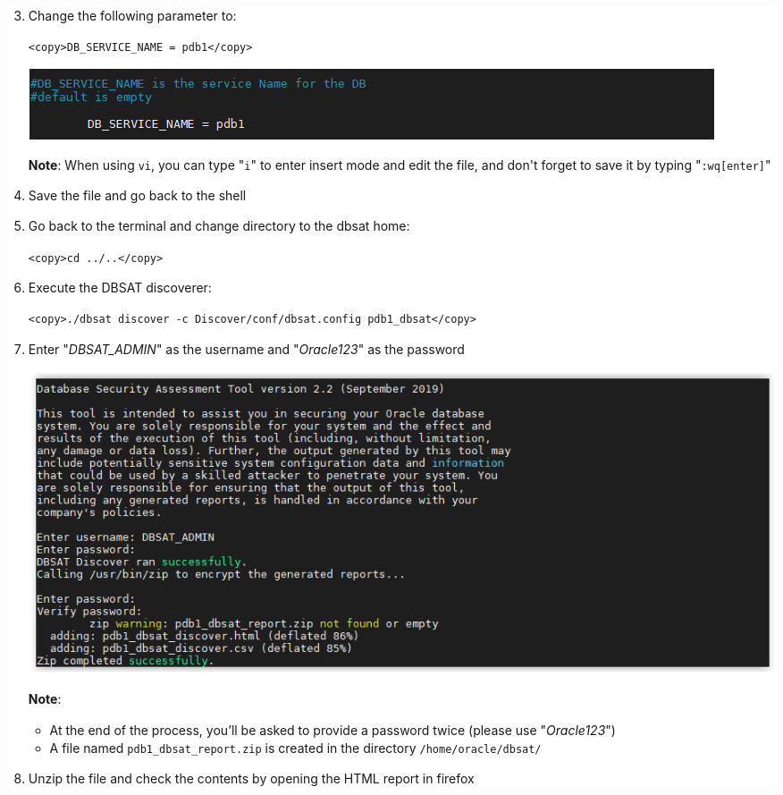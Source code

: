 3. Change the following parameter to:

      ````
      <copy>DB_SERVICE_NAME = pdb1</copy>
      ````

   ![](./images/dbsat-029.png " ")

    **Note**: When using `vi`, you can type "`i`" to enter insert mode and edit the file, and don't forget to save it by typing "`:wq[enter]`"

4. Save the file and go back to the shell

5. Go back to the terminal and change directory to the dbsat home:

      ````
      <copy>cd ../..</copy>
      ````

6. Execute the DBSAT discoverer:

      ````
      <copy>./dbsat discover -c Discover/conf/dbsat.config pdb1_dbsat</copy>
      ````

7. Enter "*DBSAT_ADMIN*" as the username and "*Oracle123*" as the password

   ![](./images/dbsat-030.png " ")

    **Note**:
    - At the end of the process, you’ll be asked to provide a password twice (please use "*Oracle123*")
    - A file named `pdb1_dbsat_report.zip` is created in the directory `/home/oracle/dbsat/`

8. Unzip the file and check the contents by opening the HTML report in firefox
